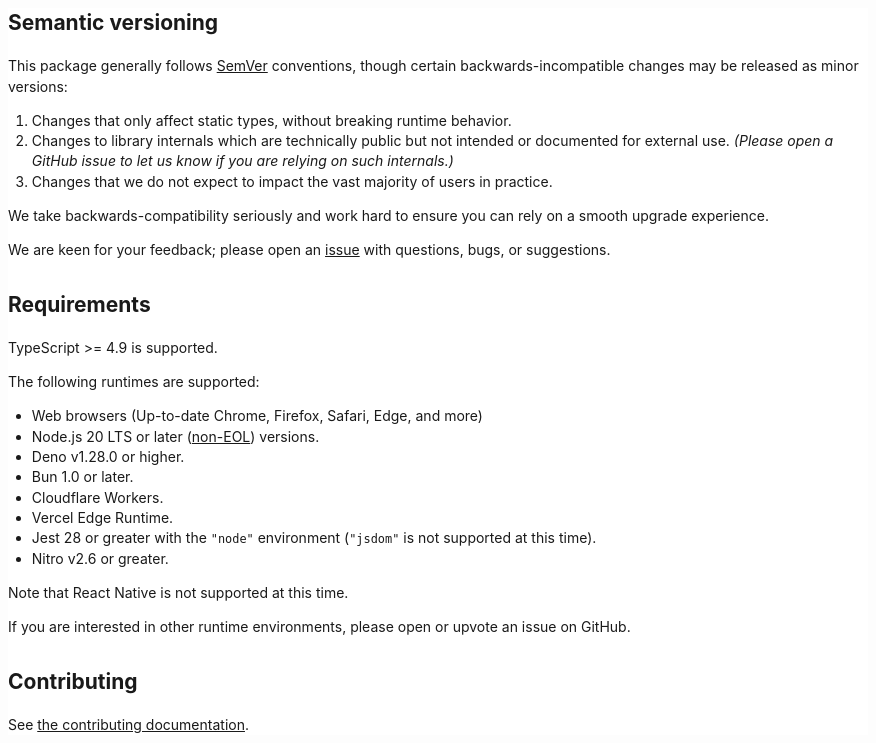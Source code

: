 ## Semantic versioning

This package generally follows [SemVer](https://semver.org/spec/v2.0.0.html) conventions, though certain backwards-incompatible changes may be released as minor versions:

1. Changes that only affect static types, without breaking runtime behavior.
2. Changes to library internals which are technically public but not intended or documented for external use. _(Please open a GitHub issue to let us know if you are relying on such internals.)_
3. Changes that we do not expect to impact the vast majority of users in practice.

We take backwards-compatibility seriously and work hard to ensure you can rely on a smooth upgrade experience.

We are keen for your feedback; please open an [issue](https://www.github.com/fashn-AI/fashn-typescript-sdk/issues) with questions, bugs, or suggestions.

## Requirements

TypeScript >= 4.9 is supported.

The following runtimes are supported:

- Web browsers (Up-to-date Chrome, Firefox, Safari, Edge, and more)
- Node.js 20 LTS or later ([non-EOL](https://endoflife.date/nodejs)) versions.
- Deno v1.28.0 or higher.
- Bun 1.0 or later.
- Cloudflare Workers.
- Vercel Edge Runtime.
- Jest 28 or greater with the `"node"` environment (`"jsdom"` is not supported at this time).
- Nitro v2.6 or greater.

Note that React Native is not supported at this time.

If you are interested in other runtime environments, please open or upvote an issue on GitHub.

## Contributing

See [the contributing documentation](./CONTRIBUTING.md).
